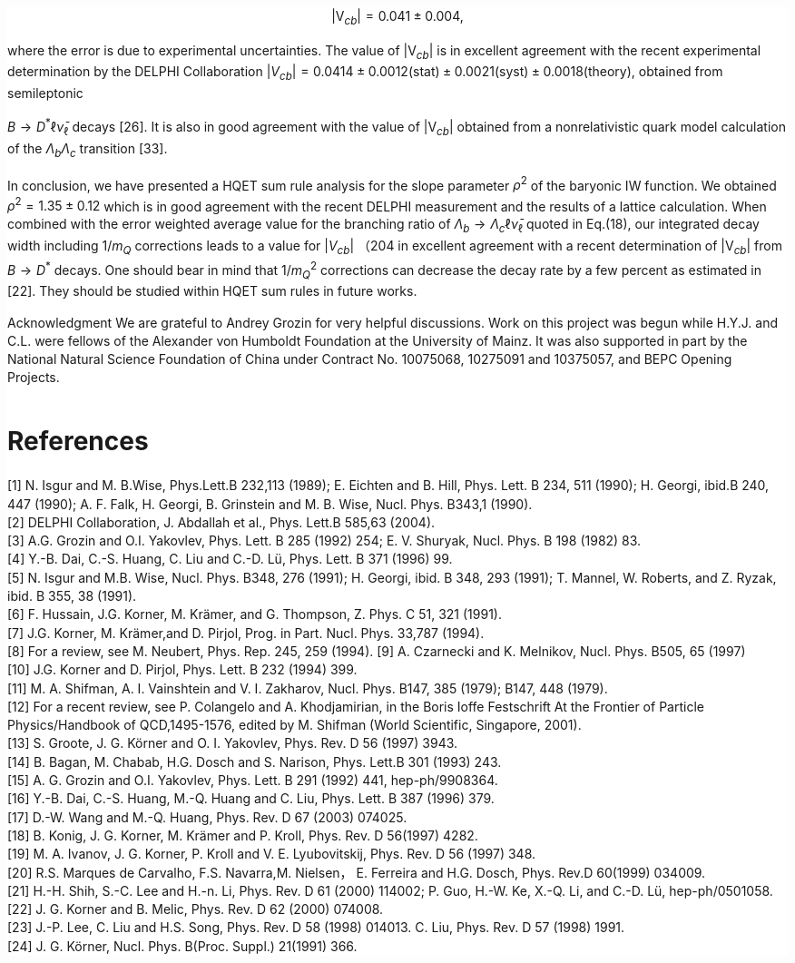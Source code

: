 $$
\vert \mathrm { V } _ { c b } \vert = 0 . 0 4 1 \pm 0 . 0 0 4 ,
$$

where the error is due to experimental uncertainties. The value of $| \mathrm { V } _ { c b } |$ is in excellent agreement with the recent experimental determination by the DELPHI Collaboration $| V _ { c b } | = 0 . 0 4 1 4 \pm 0 . 0 0 1 2 ( \mathrm { s t a t } ) \pm 0 . 0 0 2 1 ( \mathrm { s y s t } ) \pm 0 . 0 0 1 8 ( \mathrm { t h e o r y } ) ,$ obtained from semileptonic

$B \to D ^ { * } \ell \bar { \nu } _ { \ell }$ decays [26]. It is also in good agreement with the value of $| \mathrm { V } _ { c b } |$ obtained from a nonrelativistic quark model calculation of the $\Lambda _ { b }  \Lambda _ { c }$ transition [33].

In conclusion, we have presented a HQET sum rule analysis for the slope parameter $\rho ^ { 2 }$ of the baryonic IW function. We obtained $\rho ^ { 2 } = 1 . 3 5 { \pm } 0 . 1 2$ which is in good agreement with the recent DELPHI measurement and the results of a lattice calculation. When combined with the error weighted average value for the branching ratio of $\Lambda _ { b } \to \Lambda _ { c } \ell \bar { \nu } _ { \ell }$ quoted in Eq.(18), our integrated decay width including $1 / m _ { Q }$ corrections leads to a value for $| V _ { c b } |$ （204 in excellent agreement with a recent determination of $| \mathrm { V } _ { c b } |$ from $B \to D ^ { * }$ decays. One should bear in mind that $1 / m _ { Q } ^ { 2 }$ corrections can decrease the decay rate by a few percent as estimated in [22]. They should be studied within HQET sum rules in future works.

Acknowledgment We are grateful to Andrey Grozin for very helpful discussions. Work on this project was begun while H.Y.J. and C.L. were fellows of the Alexander von Humboldt Foundation at the University of Mainz. It was also supported in part by the National Natural Science Foundation of China under Contract No. 10075068, 10275091 and 10375057, and BEPC Opening Projects.

# References

[1] N. Isgur and M. B.Wise, Phys.Lett.B 232,113 (1989); E. Eichten and B. Hill, Phys. Lett. B 234, 511 (1990); H. Georgi, ibid.B 240, 447 (1990); A. F. Falk, H. Georgi, B. Grinstein and M. B. Wise, Nucl. Phys. B343,1 (1990).   
[2] DELPHI Collaboration, J. Abdallah et al., Phys. Lett.B 585,63 (2004).   
[3] A.G. Grozin and O.I. Yakovlev, Phys. Lett. B 285 (1992) 254; E. V. Shuryak, Nucl. Phys. B 198 (1982) 83.   
[4] Y.-B. Dai, C.-S. Huang, C. Liu and C.-D. Lü, Phys. Lett. B 371 (1996) 99.   
[5] N. Isgur and M.B. Wise, Nucl. Phys. B348, 276 (1991); H. Georgi, ibid. B 348, 293 (1991); T. Mannel, W. Roberts, and Z. Ryzak, ibid. B 355, 38 (1991).   
[6] F. Hussain, J.G. Korner, M. Krämer, and G. Thompson, Z. Phys. C 51, 321 (1991).   
[7] J.G. Korner, M. Krämer,and D. Pirjol, Prog. in Part. Nucl. Phys. 33,787 (1994).   
[8] For a review, see M. Neubert, Phys. Rep. 245, 259 (1994). [9] A. Czarnecki and K. Melnikov, Nucl. Phys. B505, 65 (1997)   
[10] J.G. Korner and D. Pirjol, Phys. Lett. B 232 (1994) 399.   
[11] M. A. Shifman, A. I. Vainshtein and V. I. Zakharov, Nucl. Phys. B147, 385 (1979); B147, 448 (1979).   
[12] For a recent review, see P. Colangelo and A. Khodjamirian, in the Boris Ioffe Festschrift At the Frontier of Particle Physics/Handbook of QCD,1495-1576, edited by M. Shifman (World Scientific, Singapore, 2001).   
[13] S. Groote, J. G. Körner and O. I. Yakovlev, Phys. Rev. D 56 (1997) 3943.   
[14] B. Bagan, M. Chabab, H.G. Dosch and S. Narison, Phys. Lett.B 301 (1993) 243.   
[15] A. G. Grozin and O.I. Yakovlev, Phys. Lett. B 291 (1992) 441, hep-ph/9908364.   
[16] Y.-B. Dai, C.-S. Huang, M.-Q. Huang and C. Liu, Phys. Lett. B 387 (1996) 379.   
[17] D.-W. Wang and M.-Q. Huang, Phys. Rev. D 67 (2003) 074025.   
[18] B. Konig, J. G. Korner, M. Krämer and P. Kroll, Phys. Rev. D 56(1997) 4282.   
[19] M. A. Ivanov, J. G. Korner, P. Kroll and V. E. Lyubovitskij, Phys. Rev. D 56 (1997) 348.   
[20] R.S. Marques de Carvalho, F.S. Navarra,M. Nielsen， E. Ferreira and H.G. Dosch, Phys. Rev.D 60(1999) 034009.   
[21] H.-H. Shih, S.-C. Lee and H.-n. Li, Phys. Rev. D 61 (2000) 114002; P. Guo, H.-W. Ke, X.-Q. Li, and C.-D. Lü, hep-ph/0501058.   
[22] J. G. Korner and B. Melic, Phys. Rev. D 62 (2000) 074008.   
[23] J.-P. Lee, C. Liu and H.S. Song, Phys. Rev. D 58 (1998) 014013. C. Liu, Phys. Rev. D 57 (1998) 1991.   
[24] J. G. Körner, Nucl. Phys. B(Proc. Suppl.) 21(1991) 366.   